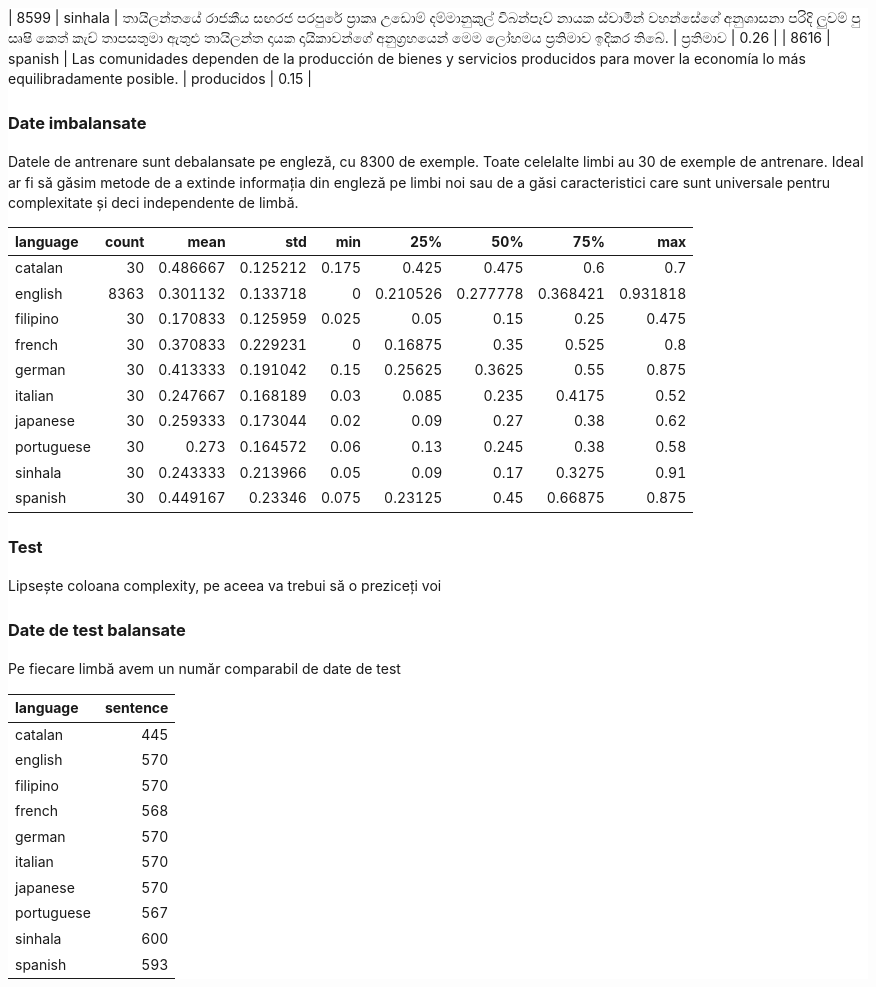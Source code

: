 |     8599 | sinhala    | තායිලන්තයේ රාජකීය සඟරජ පරපුරේ ප්‍රාකෘ උඩොම් දම්මානුකුල් විබන්පෑව් නායක ස්වාමීන් වහන්සේගේ අනුශාසනා පරිදි ලුවම් පු සෘෂි කෙත් කැච් තාපසතුමා ඇතුළු තායිලන්ත දායක දායිකාවන්ගේ අනුග්‍රහයෙන් මෙම ලෝහමය ප්‍රතිමාව ඉදිකර තිබේ.                                                                                                                                        | ප්‍රතිමාව          |     0.26     |
|     8616 | spanish    | Las comunidades dependen de la producción de bienes y servicios producidos para mover la economía lo más equilibradamente posible.                                                                                                                                               | producidos    |     0.15     |

### Date imbalansate
Datele de antrenare sunt debalansate pe engleză, cu 8300 de exemple. Toate celelalte limbi au 30 de exemple de antrenare. Ideal ar fi să găsim metode de a extinde informația din engleză pe limbi noi sau de a găsi caracteristici care sunt universale pentru complexitate și deci independente de limbă.

| language   |   count |     mean |      std |   min |      25% |      50% |      75% |      max |
|:-----------|--------:|---------:|---------:|------:|---------:|---------:|---------:|---------:|
| catalan    |      30 | 0.486667 | 0.125212 | 0.175 | 0.425    | 0.475    | 0.6      | 0.7      |
| english    |    8363 | 0.301132 | 0.133718 | 0     | 0.210526 | 0.277778 | 0.368421 | 0.931818 |
| filipino   |      30 | 0.170833 | 0.125959 | 0.025 | 0.05     | 0.15     | 0.25     | 0.475    |
| french     |      30 | 0.370833 | 0.229231 | 0     | 0.16875  | 0.35     | 0.525    | 0.8      |
| german     |      30 | 0.413333 | 0.191042 | 0.15  | 0.25625  | 0.3625   | 0.55     | 0.875    |
| italian    |      30 | 0.247667 | 0.168189 | 0.03  | 0.085    | 0.235    | 0.4175   | 0.52     |
| japanese   |      30 | 0.259333 | 0.173044 | 0.02  | 0.09     | 0.27     | 0.38     | 0.62     |
| portuguese |      30 | 0.273    | 0.164572 | 0.06  | 0.13     | 0.245    | 0.38     | 0.58     |
| sinhala    |      30 | 0.243333 | 0.213966 | 0.05  | 0.09     | 0.17     | 0.3275   | 0.91     |
| spanish    |      30 | 0.449167 | 0.23346  | 0.075 | 0.23125  | 0.45     | 0.66875  | 0.875    |

### Test
Lipsește coloana complexity, pe aceea va trebui să o preziceți voi

### Date de test balansate
Pe fiecare limbă avem un număr comparabil de date de test

| language   |   sentence |
|:-----------|-----------:|
| catalan    |        445 |
| english    |        570 |
| filipino   |        570 |
| french     |        568 |
| german     |        570 |
| italian    |        570 |
| japanese   |        570 |
| portuguese |        567 |
| sinhala    |        600 |
| spanish    |        593 |
